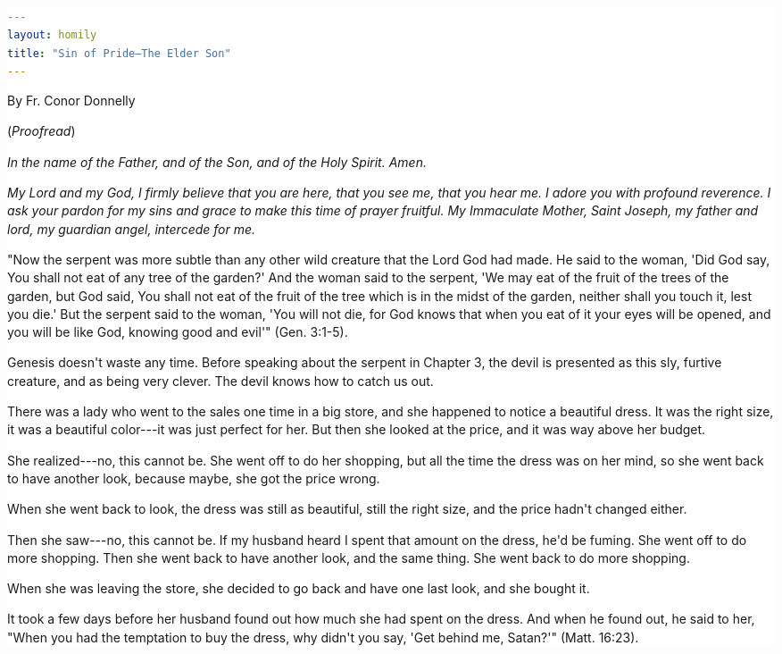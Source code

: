 ```yaml
---
layout: homily
title: "Sin of Pride—The Elder Son"
---
```


By Fr. Conor Donnelly

(*Proofread*)

*In the name of the Father, and of the Son, and of the Holy Spirit.
Amen.*

*My Lord and my God, I firmly believe that you are here, that you see
me, that you hear me. I adore you with profound reverence. I ask your
pardon for my sins and grace to make this time of prayer fruitful. My
Immaculate Mother, Saint Joseph, my father and lord, my guardian angel,
intercede for me.*

"Now the serpent was more subtle than any other wild creature that the
Lord God had made. He said to the woman, 'Did God say, You shall not eat
of any tree of the garden?' And the woman said to the serpent, 'We may
eat of the fruit of the trees of the garden, but God said, You shall not
eat of the fruit of the tree which is in the midst of the garden,
neither shall you touch it, lest you die.' But the serpent said to the
woman, 'You will not die, for God knows that when you eat of it your
eyes will be opened, and you will be like God, knowing good and evil'"
(Gen. 3:1-5).

Genesis doesn\'t waste any time. Before speaking about the serpent in
Chapter 3, the devil is presented as this sly, furtive creature, and as
being very clever. The devil knows how to catch us out.

There was a lady who went to the sales one time in a big store, and she
happened to notice a beautiful dress. It was the right size, it was a
beautiful color---it was just perfect for her. But then she looked at
the price, and it was way above her budget.

She realized---no, this cannot be. She went off to do her shopping, but
all the time the dress was on her mind, so she went back to have another
look, because maybe, she got the price wrong.

When she went back to look, the dress was still as beautiful, still the
right size, and the price hadn\'t changed either.

Then she saw---no, this cannot be. If my husband heard I spent that
amount on the dress, he\'d be fuming. She went off to do more shopping.
Then she went back to have another look, and the same thing. She went
back to do more shopping.

When she was leaving the store, she decided to go back and have one last
look, and she bought it.

It took a few days before her husband found out how much she had spent
on the dress. And when he found out, he said to her, "When you had the
temptation to buy the dress, why didn\'t you say, 'Get behind me,
Satan?'" (Matt. 16:23).
